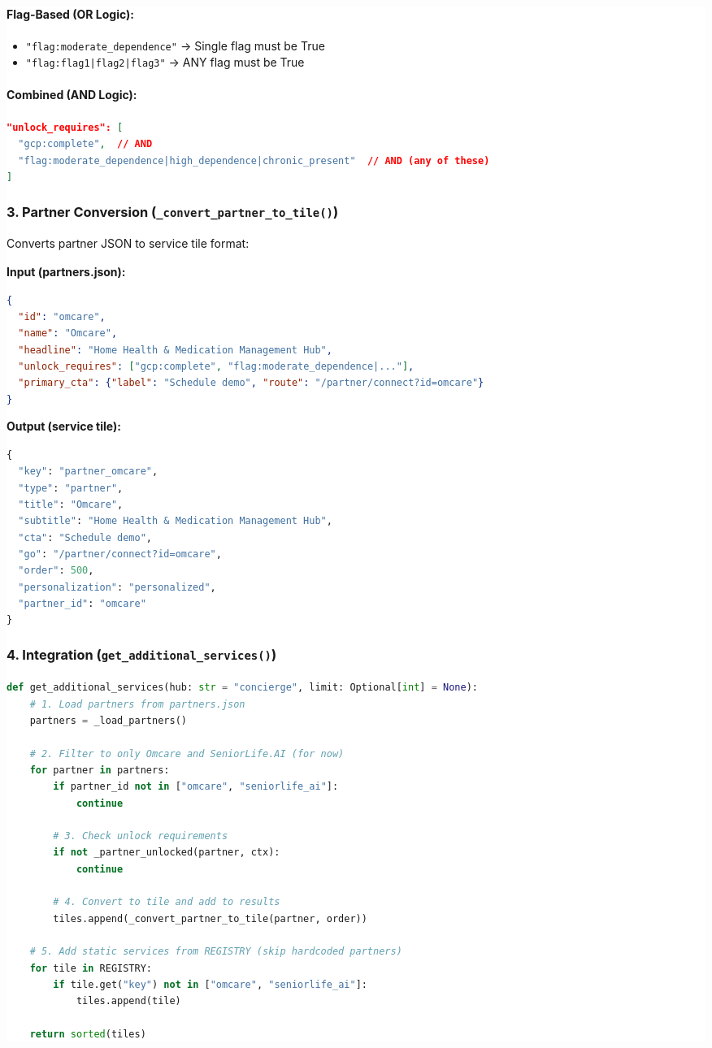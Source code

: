 #### Flag-Based (OR Logic):
- `"flag:moderate_dependence"` → Single flag must be True
- `"flag:flag1|flag2|flag3"` → ANY flag must be True

#### Combined (AND Logic):
```json
"unlock_requires": [
  "gcp:complete",  // AND
  "flag:moderate_dependence|high_dependence|chronic_present"  // AND (any of these)
]
```

### 3. Partner Conversion (`_convert_partner_to_tile()`)
Converts partner JSON to service tile format:

**Input (partners.json):**
```json
{
  "id": "omcare",
  "name": "Omcare",
  "headline": "Home Health & Medication Management Hub",
  "unlock_requires": ["gcp:complete", "flag:moderate_dependence|..."],
  "primary_cta": {"label": "Schedule demo", "route": "/partner/connect?id=omcare"}
}
```

**Output (service tile):**
```python
{
  "key": "partner_omcare",
  "type": "partner",
  "title": "Omcare",
  "subtitle": "Home Health & Medication Management Hub",
  "cta": "Schedule demo",
  "go": "/partner/connect?id=omcare",
  "order": 500,
  "personalization": "personalized",
  "partner_id": "omcare"
}
```

### 4. Integration (`get_additional_services()`)
```python
def get_additional_services(hub: str = "concierge", limit: Optional[int] = None):
    # 1. Load partners from partners.json
    partners = _load_partners()
    
    # 2. Filter to only Omcare and SeniorLife.AI (for now)
    for partner in partners:
        if partner_id not in ["omcare", "seniorlife_ai"]:
            continue
        
        # 3. Check unlock requirements
        if not _partner_unlocked(partner, ctx):
            continue
        
        # 4. Convert to tile and add to results
        tiles.append(_convert_partner_to_tile(partner, order))
    
    # 5. Add static services from REGISTRY (skip hardcoded partners)
    for tile in REGISTRY:
        if tile.get("key") not in ["omcare", "seniorlife_ai"]:
            tiles.append(tile)
    
    return sorted(tiles)
```